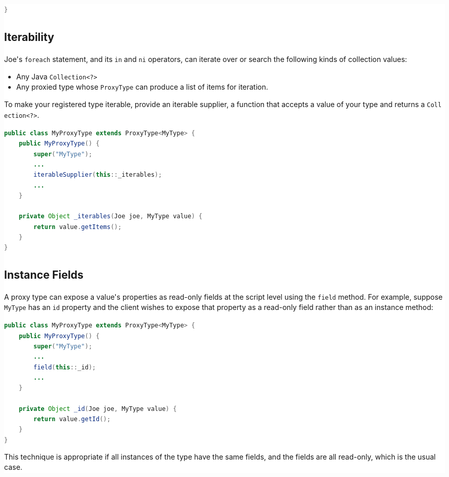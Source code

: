 ```java
}
```

## Iterability

Joe's `foreach` statement, and its `in` and `ni` operators, can iterate over or 
search the following kinds of collection values:

- Any Java `Collection<?>`
- Any proxied type whose `ProxyType` can produce a list of items for iteration.

To make your registered type iterable, provide an iterable supplier, a
function that accepts a value of your type and returns a `Collection<?>`.

```java
public class MyProxyType extends ProxyType<MyType> {
    public MyProxyType() {
        super("MyType");
        ...
        iterableSupplier(this::_iterables);
        ...
    }
    
    private Object _iterables(Joe joe, MyType value) {
        return value.getItems();
    }
}
```

## Instance Fields

A proxy type can expose a value's properties as read-only fields at the script 
level using the `field` method.  For example, suppose `MyType` has an `id` 
property and the client wishes to expose that property as a read-only field 
rather than as an instance method:

```java
public class MyProxyType extends ProxyType<MyType> {
    public MyProxyType() {
        super("MyType");
        ...
        field(this::_id);
        ...
    }

    private Object _id(Joe joe, MyType value) {
        return value.getId();
    }
}
```

This technique is appropriate if all instances of the type have the same
fields, and the fields are all read-only, which is the usual case.  
